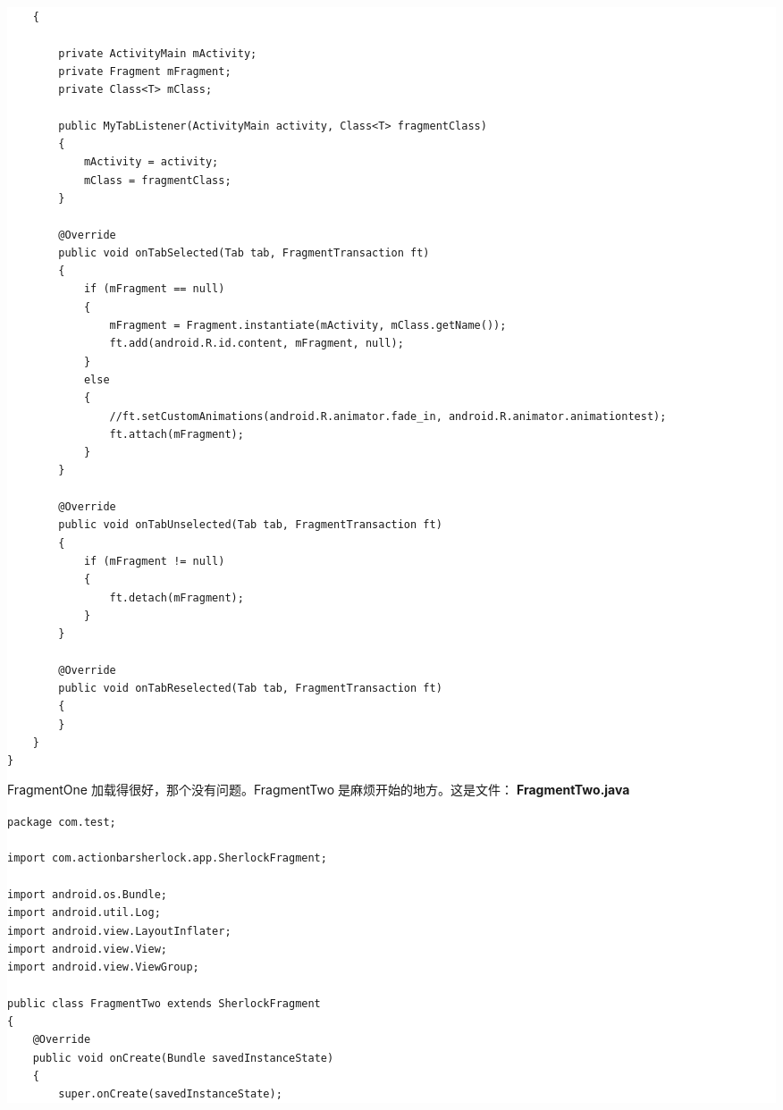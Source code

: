```
    {

        private ActivityMain mActivity;
        private Fragment mFragment;
        private Class<T> mClass;

        public MyTabListener(ActivityMain activity, Class<T> fragmentClass)
        {
            mActivity = activity;
            mClass = fragmentClass;
        }

        @Override
        public void onTabSelected(Tab tab, FragmentTransaction ft)
        {
            if (mFragment == null)
            {
                mFragment = Fragment.instantiate(mActivity, mClass.getName());
                ft.add(android.R.id.content, mFragment, null);
            }
            else
            {
                //ft.setCustomAnimations(android.R.animator.fade_in, android.R.animator.animationtest);
                ft.attach(mFragment);
            }
        }

        @Override
        public void onTabUnselected(Tab tab, FragmentTransaction ft)
        {
            if (mFragment != null)
            {
                ft.detach(mFragment);
            }
        }

        @Override
        public void onTabReselected(Tab tab, FragmentTransaction ft)
        {
        }
    }
} 
```

FragmentOne 加载得很好，那个没有问题。FragmentTwo 是麻烦开始的地方。这是文件： **FragmentTwo.java**

```
package com.test;

import com.actionbarsherlock.app.SherlockFragment;

import android.os.Bundle;
import android.util.Log;
import android.view.LayoutInflater;
import android.view.View;
import android.view.ViewGroup;

public class FragmentTwo extends SherlockFragment
{
    @Override
    public void onCreate(Bundle savedInstanceState)
    {
        super.onCreate(savedInstanceState);
```